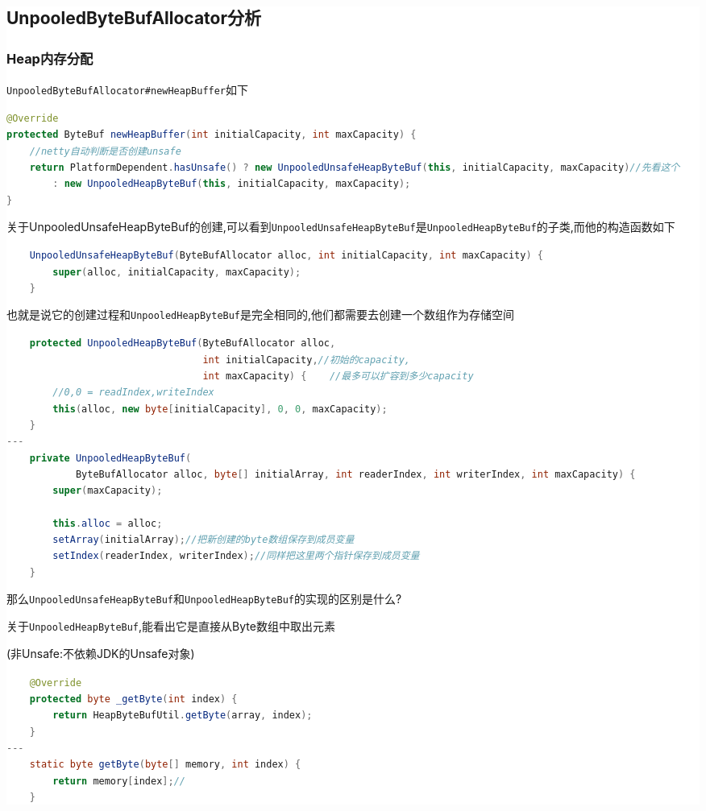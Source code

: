 ## UnpooledByteBufAllocator分析

### Heap内存分配

`UnpooledByteBufAllocator#newHeapBuffer`如下

```java
@Override
protected ByteBuf newHeapBuffer(int initialCapacity, int maxCapacity) {
    //netty自动判断是否创建unsafe 
    return PlatformDependent.hasUnsafe() ? new UnpooledUnsafeHeapByteBuf(this, initialCapacity, maxCapacity)//先看这个
        : new UnpooledHeapByteBuf(this, initialCapacity, maxCapacity);
}
```

关于UnpooledUnsafeHeapByteBuf的创建,可以看到`UnpooledUnsafeHeapByteBuf`是`UnpooledHeapByteBuf`的子类,而他的构造函数如下

```java
    UnpooledUnsafeHeapByteBuf(ByteBufAllocator alloc, int initialCapacity, int maxCapacity) {
        super(alloc, initialCapacity, maxCapacity);
    }
```

也就是说它的创建过程和`UnpooledHeapByteBuf`是完全相同的,他们都需要去创建一个数组作为存储空间

```java
    protected UnpooledHeapByteBuf(ByteBufAllocator alloc,
                                  int initialCapacity,//初始的capacity,
                                  int maxCapacity) {	//最多可以扩容到多少capacity
        //0,0 = readIndex,writeIndex
        this(alloc, new byte[initialCapacity], 0, 0, maxCapacity);
    }
---
    private UnpooledHeapByteBuf(
            ByteBufAllocator alloc, byte[] initialArray, int readerIndex, int writerIndex, int maxCapacity) {
        super(maxCapacity);

        this.alloc = alloc;
        setArray(initialArray);//把新创建的byte数组保存到成员变量
        setIndex(readerIndex, writerIndex);//同样把这里两个指针保存到成员变量
    }
```

那么`UnpooledUnsafeHeapByteBuf`和`UnpooledHeapByteBuf`的实现的区别是什么?

关于`UnpooledHeapByteBuf`,能看出它是直接从Byte数组中取出元素

(非Unsafe:不依赖JDK的Unsafe对象)

```java
    @Override
    protected byte _getByte(int index) {
        return HeapByteBufUtil.getByte(array, index);
    }
---
    static byte getByte(byte[] memory, int index) {
        return memory[index];//
    }
```
